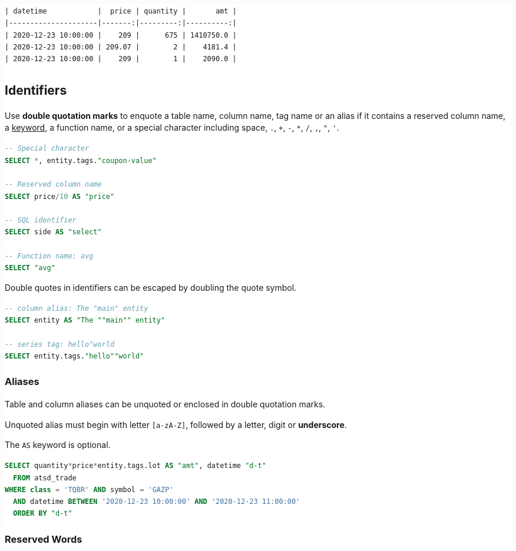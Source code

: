 ```ls
| datetime            |  price | quantity |       amt |
|---------------------|-------:|---------:|----------:|
| 2020-12-23 10:00:00 |    209 |      675 | 1410750.0 |
| 2020-12-23 10:00:00 | 209.07 |        2 |    4181.4 |
| 2020-12-23 10:00:00 |    209 |        1 |    2090.0 |
```

## Identifiers

Use **double quotation marks** to enquote a table name, column name, tag name or an alias if it contains a reserved column name, a [keyword](#reserved-words), a function name, or a special character including space, `.`, `+`, `-`, `*`, `/`, `,`, `"`, `'`.

```sql
-- Special character
SELECT *, entity.tags."coupon-value"

-- Reserved column name
SELECT price/10 AS "price"

-- SQL identifier
SELECT side AS "select"

-- Function name: avg
SELECT "avg"
```

Double quotes in identifiers can be escaped by doubling the quote symbol.

```sql
-- column alias: The "main" entity
SELECT entity AS "The ""main"" entity"

-- series tag: hello"world
SELECT entity.tags."hello""world"
```

### Aliases

Table and column aliases can be unquoted or enclosed in double quotation marks.

Unquoted alias must begin with letter `[a-zA-Z]`, followed by a letter, digit or **underscore**.

The `AS` keyword is optional.

```sql
SELECT quantity*price*entity.tags.lot AS "amt", datetime "d-t"
  FROM atsd_trade
WHERE class = 'TQBR' AND symbol = 'GAZP'
  AND datetime BETWEEN '2020-12-23 10:00:00' AND '2020-12-23 11:00:00'
  ORDER BY "d-t"
```

### Reserved Words
